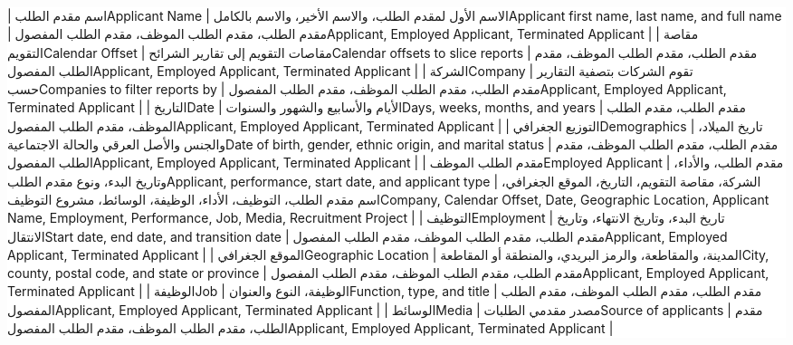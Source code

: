 | <span data-ttu-id="a8404-132">اسم مقدم الطلب</span><span class="sxs-lookup"><span data-stu-id="a8404-132">Applicant Name</span></span>       | <span data-ttu-id="a8404-133">الاسم الأول لمقدم الطلب، والاسم الأخير، والاسم بالكامل</span><span class="sxs-lookup"><span data-stu-id="a8404-133">Applicant first name, last name, and full name</span></span>                   | <span data-ttu-id="a8404-134">مقدم الطلب، مقدم الطلب الموظف، مقدم الطلب المفصول</span><span class="sxs-lookup"><span data-stu-id="a8404-134">Applicant, Employed Applicant, Terminated Applicant</span></span> |
| <span data-ttu-id="a8404-135">مقاصة التقويم</span><span class="sxs-lookup"><span data-stu-id="a8404-135">Calendar Offset</span></span>      | <span data-ttu-id="a8404-136">مقاصات التقويم إلى تقارير الشرائح</span><span class="sxs-lookup"><span data-stu-id="a8404-136">Calendar offsets to slice reports</span></span>                                | <span data-ttu-id="a8404-137">مقدم الطلب، مقدم الطلب الموظف، مقدم الطلب المفصول</span><span class="sxs-lookup"><span data-stu-id="a8404-137">Applicant, Employed Applicant, Terminated Applicant</span></span> |
| <span data-ttu-id="a8404-138">الشركة</span><span class="sxs-lookup"><span data-stu-id="a8404-138">Company</span></span>              | <span data-ttu-id="a8404-139">تقوم الشركات بتصفية التقارير حسب</span><span class="sxs-lookup"><span data-stu-id="a8404-139">Companies to filter reports by</span></span>                                   | <span data-ttu-id="a8404-140">مقدم الطلب، مقدم الطلب الموظف، مقدم الطلب المفصول</span><span class="sxs-lookup"><span data-stu-id="a8404-140">Applicant, Employed Applicant, Terminated Applicant</span></span> |
| <span data-ttu-id="a8404-141">التاريخ</span><span class="sxs-lookup"><span data-stu-id="a8404-141">Date</span></span>                 | <span data-ttu-id="a8404-142">الأيام والأسابيع والشهور والسنوات</span><span class="sxs-lookup"><span data-stu-id="a8404-142">Days, weeks, months, and years</span></span>                                   | <span data-ttu-id="a8404-143">مقدم الطلب، مقدم الطلب الموظف، مقدم الطلب المفصول</span><span class="sxs-lookup"><span data-stu-id="a8404-143">Applicant, Employed Applicant, Terminated Applicant</span></span> |
| <span data-ttu-id="a8404-144">التوزيع الجغرافي</span><span class="sxs-lookup"><span data-stu-id="a8404-144">Demographics</span></span>         | <span data-ttu-id="a8404-145">تاريخ الميلاد، والجنس والأصل العرقي والحالة الاجتماعية</span><span class="sxs-lookup"><span data-stu-id="a8404-145">Date of birth, gender, ethnic origin, and marital status</span></span>         | <span data-ttu-id="a8404-146">مقدم الطلب، مقدم الطلب الموظف، مقدم الطلب المفصول</span><span class="sxs-lookup"><span data-stu-id="a8404-146">Applicant, Employed Applicant, Terminated Applicant</span></span> |
| <span data-ttu-id="a8404-147">مقدم الطلب الموظف</span><span class="sxs-lookup"><span data-stu-id="a8404-147">Employed Applicant</span></span>   | <span data-ttu-id="a8404-148">مقدم الطلب، والأداء، وتاريخ البدء، ونوع مقدم الطلب</span><span class="sxs-lookup"><span data-stu-id="a8404-148">Applicant, performance, start date, and applicant type</span></span>           | <span data-ttu-id="a8404-149">الشركة، مقاصة التقويم‬، التاريخ، الموقع الجغرافي، اسم مقدم الطلب، التوظيف، الأداء، الوظيفة، الوسائط، مشروع التوظيف</span><span class="sxs-lookup"><span data-stu-id="a8404-149">Company, Calendar Offset, Date, Geographic Location, Applicant Name, Employment, Performance, Job, Media, Recruitment Project</span></span> |
| <span data-ttu-id="a8404-150">التوظيف</span><span class="sxs-lookup"><span data-stu-id="a8404-150">Employment</span></span>           | <span data-ttu-id="a8404-151">تاريخ البدء، وتاريخ الانتهاء، وتاريخ الانتقال</span><span class="sxs-lookup"><span data-stu-id="a8404-151">Start date, end date, and transition date</span></span>                        | <span data-ttu-id="a8404-152">مقدم الطلب، مقدم الطلب الموظف، مقدم الطلب المفصول</span><span class="sxs-lookup"><span data-stu-id="a8404-152">Applicant, Employed Applicant, Terminated Applicant</span></span> |
| <span data-ttu-id="a8404-153">الموقع الجغرافي</span><span class="sxs-lookup"><span data-stu-id="a8404-153">Geographic Location</span></span>  | <span data-ttu-id="a8404-154">المدينة، والمقاطعة، والرمز البريدي، والمنطقة أو المقاطعة</span><span class="sxs-lookup"><span data-stu-id="a8404-154">City, county, postal code, and state or province</span></span>                 | <span data-ttu-id="a8404-155">مقدم الطلب، مقدم الطلب الموظف، مقدم الطلب المفصول</span><span class="sxs-lookup"><span data-stu-id="a8404-155">Applicant, Employed Applicant, Terminated Applicant</span></span> |
| <span data-ttu-id="a8404-156">الوظيفة</span><span class="sxs-lookup"><span data-stu-id="a8404-156">Job</span></span>                  | <span data-ttu-id="a8404-157">الوظيفة، النوع والعنوان</span><span class="sxs-lookup"><span data-stu-id="a8404-157">Function, type, and title</span></span>                                        | <span data-ttu-id="a8404-158">مقدم الطلب، مقدم الطلب الموظف، مقدم الطلب المفصول</span><span class="sxs-lookup"><span data-stu-id="a8404-158">Applicant, Employed Applicant, Terminated Applicant</span></span> |
| <span data-ttu-id="a8404-159">الوسائط</span><span class="sxs-lookup"><span data-stu-id="a8404-159">Media</span></span>                | <span data-ttu-id="a8404-160">مصدر مقدمي الطلبات</span><span class="sxs-lookup"><span data-stu-id="a8404-160">Source of applicants</span></span>                                             | <span data-ttu-id="a8404-161">مقدم الطلب، مقدم الطلب الموظف، مقدم الطلب المفصول</span><span class="sxs-lookup"><span data-stu-id="a8404-161">Applicant, Employed Applicant, Terminated Applicant</span></span> |